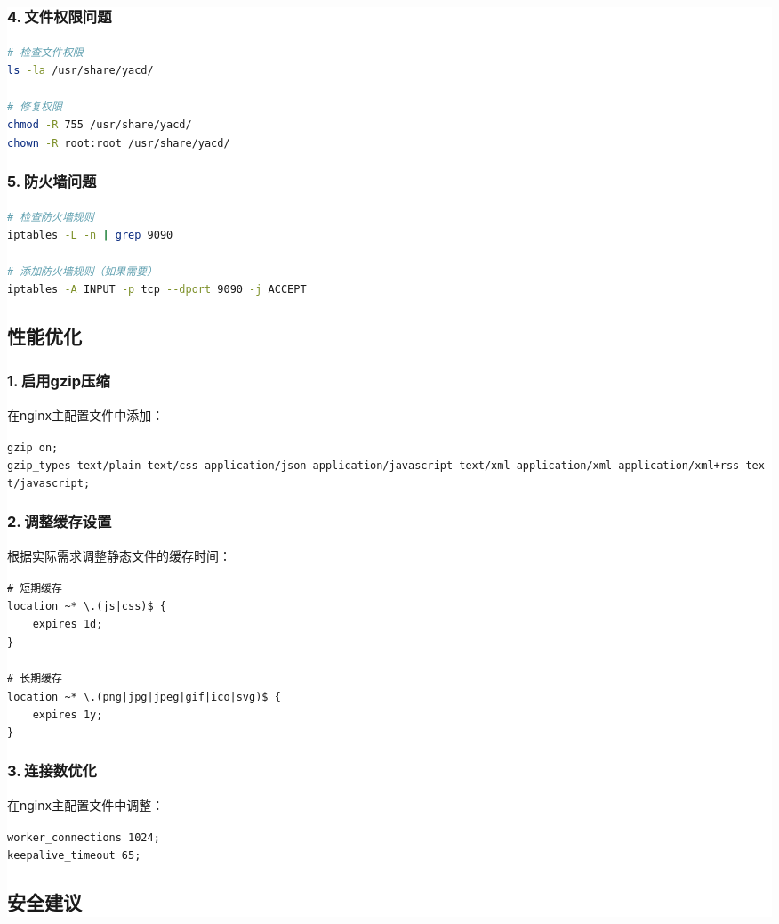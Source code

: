 ### 4. 文件权限问题
```bash
# 检查文件权限
ls -la /usr/share/yacd/

# 修复权限
chmod -R 755 /usr/share/yacd/
chown -R root:root /usr/share/yacd/
```

### 5. 防火墙问题
```bash
# 检查防火墙规则
iptables -L -n | grep 9090

# 添加防火墙规则（如果需要）
iptables -A INPUT -p tcp --dport 9090 -j ACCEPT
```

## 性能优化

### 1. 启用gzip压缩
在nginx主配置文件中添加：
```nginx
gzip on;
gzip_types text/plain text/css application/json application/javascript text/xml application/xml application/xml+rss text/javascript;
```

### 2. 调整缓存设置
根据实际需求调整静态文件的缓存时间：
```nginx
# 短期缓存
location ~* \.(js|css)$ {
    expires 1d;
}

# 长期缓存
location ~* \.(png|jpg|jpeg|gif|ico|svg)$ {
    expires 1y;
}
```

### 3. 连接数优化
在nginx主配置文件中调整：
```nginx
worker_connections 1024;
keepalive_timeout 65;
```

## 安全建议
